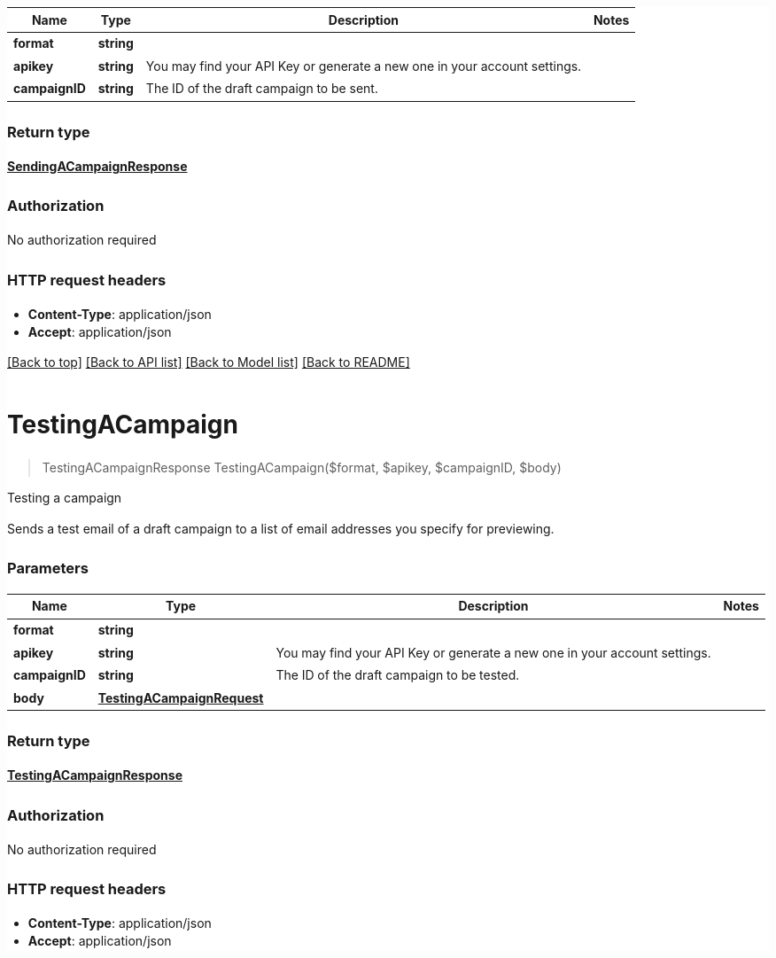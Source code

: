 Name | Type | Description  | Notes
------------- | ------------- | ------------- | -------------
 **format** | **string**|  | 
 **apikey** | **string**| You may find your API Key or generate a new one in your account settings. | 
 **campaignID** | **string**| The ID of the draft campaign to be sent. | 

### Return type

[**SendingACampaignResponse**](SendingACampaignResponse.md)

### Authorization

No authorization required

### HTTP request headers

 - **Content-Type**: application/json
 - **Accept**: application/json

[[Back to top]](#) [[Back to API list]](../README.md#documentation-for-api-endpoints) [[Back to Model list]](../README.md#documentation-for-models) [[Back to README]](../README.md)

# **TestingACampaign**
> TestingACampaignResponse TestingACampaign($format, $apikey, $campaignID, $body)

Testing a campaign

Sends a test email of a draft campaign to a list of email addresses you specify for previewing.


### Parameters

Name | Type | Description  | Notes
------------- | ------------- | ------------- | -------------
 **format** | **string**|  | 
 **apikey** | **string**| You may find your API Key or generate a new one in your account settings. | 
 **campaignID** | **string**| The ID of the draft campaign to be tested. | 
 **body** | [**TestingACampaignRequest**](TestingACampaignRequest.md)|  | 

### Return type

[**TestingACampaignResponse**](TestingACampaignResponse.md)

### Authorization

No authorization required

### HTTP request headers

 - **Content-Type**: application/json
 - **Accept**: application/json
